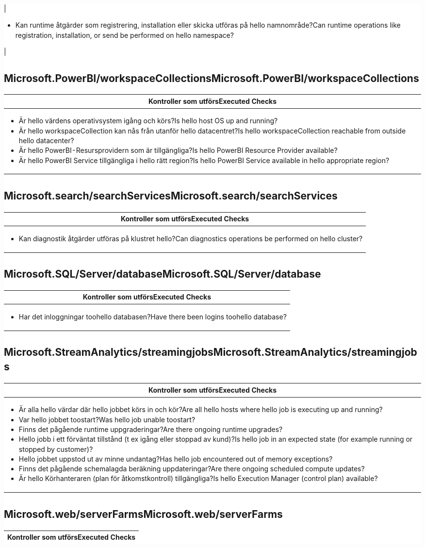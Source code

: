 |<ul><li> <span data-ttu-id="121cc-174">Kan runtime åtgärder som registrering, installation eller skicka utföras på hello namnområde?</span><span class="sxs-lookup"><span data-stu-id="121cc-174">Can runtime operations like registration, installation, or send be performed on hello namespace?</span></span></li></ul>|

## <a name="microsoftpowerbiworkspacecollections"></a><span data-ttu-id="121cc-175">Microsoft.PowerBI/workspaceCollections</span><span class="sxs-lookup"><span data-stu-id="121cc-175">Microsoft.PowerBI/workspaceCollections</span></span>
|<span data-ttu-id="121cc-176">Kontroller som utförs</span><span class="sxs-lookup"><span data-stu-id="121cc-176">Executed Checks</span></span>|
|---|
|<ul><li><span data-ttu-id="121cc-177">Är hello värdens operativsystem igång och körs?</span><span class="sxs-lookup"><span data-stu-id="121cc-177">Is hello host OS up and running?</span></span></li><li><span data-ttu-id="121cc-178">Är hello workspaceCollection kan nås från utanför hello datacentret?</span><span class="sxs-lookup"><span data-stu-id="121cc-178">Is hello workspaceCollection reachable from outside hello datacenter?</span></span></li><li><span data-ttu-id="121cc-179">Är hello PowerBI-Resursprovidern som är tillgängliga?</span><span class="sxs-lookup"><span data-stu-id="121cc-179">Is hello PowerBI Resource Provider available?</span></span></li><li><span data-ttu-id="121cc-180">Är hello PowerBI Service tillgängliga i hello rätt region?</span><span class="sxs-lookup"><span data-stu-id="121cc-180">Is hello PowerBI Service available in hello appropriate region?</span></span></li></ul>|

## <a name="microsoftsearchsearchservices"></a><span data-ttu-id="121cc-181">Microsoft.search/searchServices</span><span class="sxs-lookup"><span data-stu-id="121cc-181">Microsoft.search/searchServices</span></span>
|<span data-ttu-id="121cc-182">Kontroller som utförs</span><span class="sxs-lookup"><span data-stu-id="121cc-182">Executed Checks</span></span>|
|---|
|<ul><li><span data-ttu-id="121cc-183">Kan diagnostik åtgärder utföras på klustret hello?</span><span class="sxs-lookup"><span data-stu-id="121cc-183">Can diagnostics operations be performed on hello cluster?</span></span></li></ul>|

## <a name="microsoftsqlserverdatabase"></a><span data-ttu-id="121cc-184">Microsoft.SQL/Server/database</span><span class="sxs-lookup"><span data-stu-id="121cc-184">Microsoft.SQL/Server/database</span></span>
|<span data-ttu-id="121cc-185">Kontroller som utförs</span><span class="sxs-lookup"><span data-stu-id="121cc-185">Executed Checks</span></span>|
|---|
|<ul><li> <span data-ttu-id="121cc-186">Har det inloggningar toohello databasen?</span><span class="sxs-lookup"><span data-stu-id="121cc-186">Have there been logins toohello database?</span></span></li></ul>|

## <a name="microsoftstreamanalyticsstreamingjobs"></a><span data-ttu-id="121cc-187">Microsoft.StreamAnalytics/streamingjobs</span><span class="sxs-lookup"><span data-stu-id="121cc-187">Microsoft.StreamAnalytics/streamingjobs</span></span>
|<span data-ttu-id="121cc-188">Kontroller som utförs</span><span class="sxs-lookup"><span data-stu-id="121cc-188">Executed Checks</span></span>|
|---|
|<ul><li><span data-ttu-id="121cc-189">Är alla hello värdar där hello jobbet körs in och kör?</span><span class="sxs-lookup"><span data-stu-id="121cc-189">Are all hello hosts where hello job is executing up and running?</span></span></li><li><span data-ttu-id="121cc-190">Var hello jobbet toostart?</span><span class="sxs-lookup"><span data-stu-id="121cc-190">Was hello job unable toostart?</span></span></li><li><span data-ttu-id="121cc-191">Finns det pågående runtime uppgraderingar?</span><span class="sxs-lookup"><span data-stu-id="121cc-191">Are there ongoing runtime upgrades?</span></span></li><li><span data-ttu-id="121cc-192">Hello jobb i ett förväntat tillstånd (t ex igång eller stoppad av kund)?</span><span class="sxs-lookup"><span data-stu-id="121cc-192">Is hello job in an expected state (for example running or stopped by customer)?</span></span></li><li><span data-ttu-id="121cc-193">Hello jobbet uppstod ut av minne undantag?</span><span class="sxs-lookup"><span data-stu-id="121cc-193">Has hello job encountered out of memory exceptions?</span></span></li><li><span data-ttu-id="121cc-194">Finns det pågående schemalagda beräkning uppdateringar?</span><span class="sxs-lookup"><span data-stu-id="121cc-194">Are there ongoing scheduled compute updates?</span></span></li><li><span data-ttu-id="121cc-195">Är hello Körhanteraren (plan för åtkomstkontroll) tillgängliga?</span><span class="sxs-lookup"><span data-stu-id="121cc-195">Is hello Execution Manager (control plan) available?</span></span></li></ul>|

## <a name="microsoftwebserverfarms"></a><span data-ttu-id="121cc-196">Microsoft.web/serverFarms</span><span class="sxs-lookup"><span data-stu-id="121cc-196">Microsoft.web/serverFarms</span></span>
|<span data-ttu-id="121cc-197">Kontroller som utförs</span><span class="sxs-lookup"><span data-stu-id="121cc-197">Executed Checks</span></span>|
|---|